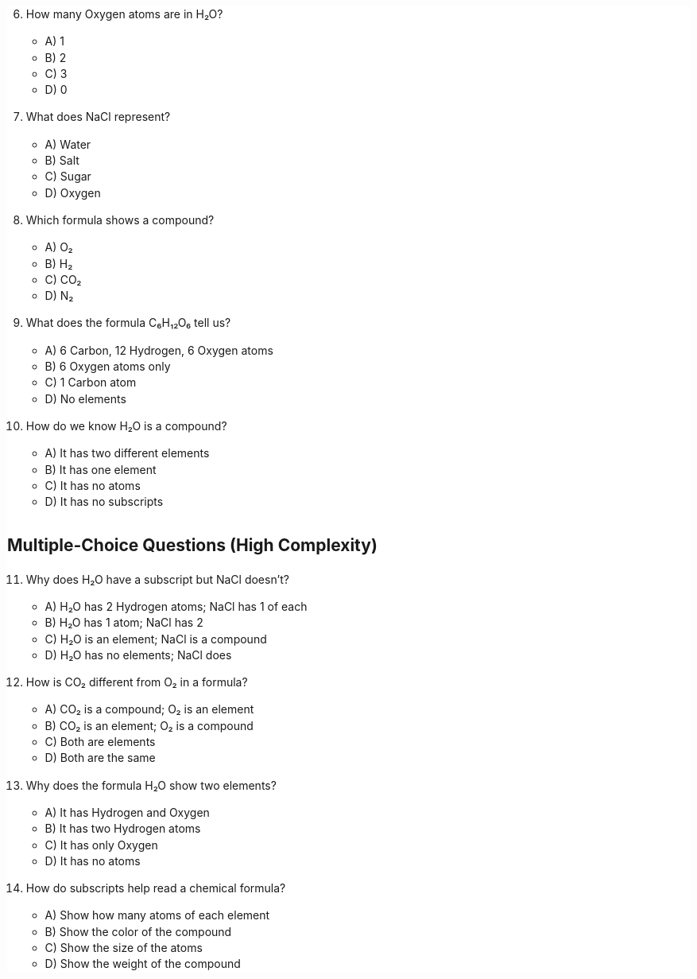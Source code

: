 6. How many Oxygen atoms are in H₂O?
   - A) 1
   - B) 2
   - C) 3
   - D) 0

7. What does NaCl represent?
   - A) Water
   - B) Salt
   - C) Sugar
   - D) Oxygen

8. Which formula shows a compound?
   - A) O₂
   - B) H₂
   - C) CO₂
   - D) N₂

9. What does the formula C₆H₁₂O₆ tell us?
   - A) 6 Carbon, 12 Hydrogen, 6 Oxygen atoms
   - B) 6 Oxygen atoms only
   - C) 1 Carbon atom
   - D) No elements

10. How do we know H₂O is a compound?
    - A) It has two different elements
    - B) It has one element
    - C) It has no atoms
    - D) It has no subscripts

## Multiple-Choice Questions (High Complexity)

11. Why does H₂O have a subscript but NaCl doesn’t?
    - A) H₂O has 2 Hydrogen atoms; NaCl has 1 of each
    - B) H₂O has 1 atom; NaCl has 2
    - C) H₂O is an element; NaCl is a compound
    - D) H₂O has no elements; NaCl does

12. How is CO₂ different from O₂ in a formula?
    - A) CO₂ is a compound; O₂ is an element
    - B) CO₂ is an element; O₂ is a compound
    - C) Both are elements
    - D) Both are the same

13. Why does the formula H₂O show two elements?
    - A) It has Hydrogen and Oxygen
    - B) It has two Hydrogen atoms
    - C) It has only Oxygen
    - D) It has no atoms

14. How do subscripts help read a chemical formula?
    - A) Show how many atoms of each element
    - B) Show the color of the compound
    - C) Show the size of the atoms
    - D) Show the weight of the compound
